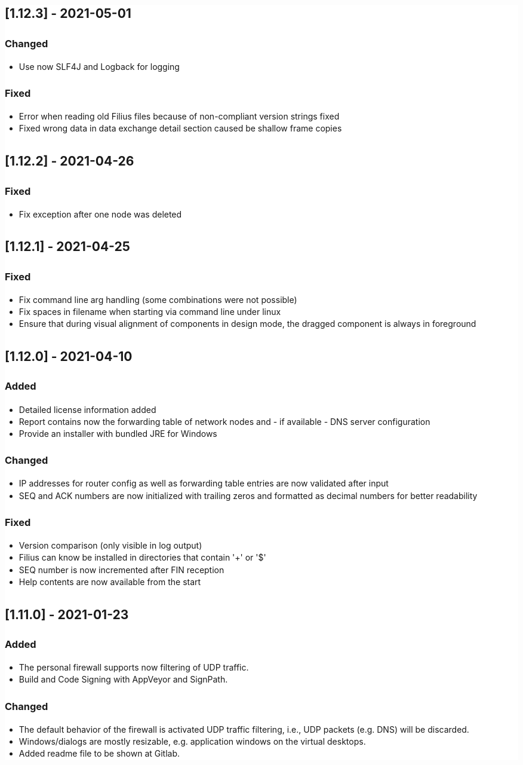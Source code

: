 ## [1.12.3] - 2021-05-01
### Changed
 * Use now SLF4J and Logback for logging

### Fixed
 * Error when reading old Filius files because of non-compliant version strings fixed
 * Fixed wrong data in data exchange detail section caused be shallow frame copies

## [1.12.2] - 2021-04-26
### Fixed
* Fix exception after one node was deleted

## [1.12.1] - 2021-04-25
### Fixed
* Fix command line arg handling (some combinations were not possible)
* Fix spaces in filename when starting via command line under linux
* Ensure that during visual alignment of components in design mode, the dragged component is always in foreground

## [1.12.0] - 2021-04-10
### Added
 * Detailed license information added
 * Report contains now the forwarding table of network nodes and - if available - DNS server configuration
 * Provide an installer with bundled JRE for Windows
 
### Changed
 * IP addresses for router config as well as forwarding table entries are now validated after input
 * SEQ and ACK numbers are now initialized with trailing zeros and formatted as decimal numbers for better readability

### Fixed
 * Version comparison (only visible in log output)
 * Filius can know be installed in directories that contain '+' or '$'
 * SEQ number is now incremented after FIN reception
 * Help contents are now available from the start

## [1.11.0] - 2021-01-23
### Added
 * The personal firewall supports now filtering of UDP traffic.
 * Build and Code Signing with AppVeyor and SignPath.
 
### Changed
 * The default behavior of the firewall is activated UDP traffic filtering, i.e., UDP packets (e.g. DNS) will be discarded.
 * Windows/dialogs are mostly resizable, e.g. application windows on the virtual desktops.
 * Added readme file to be shown at Gitlab.
 